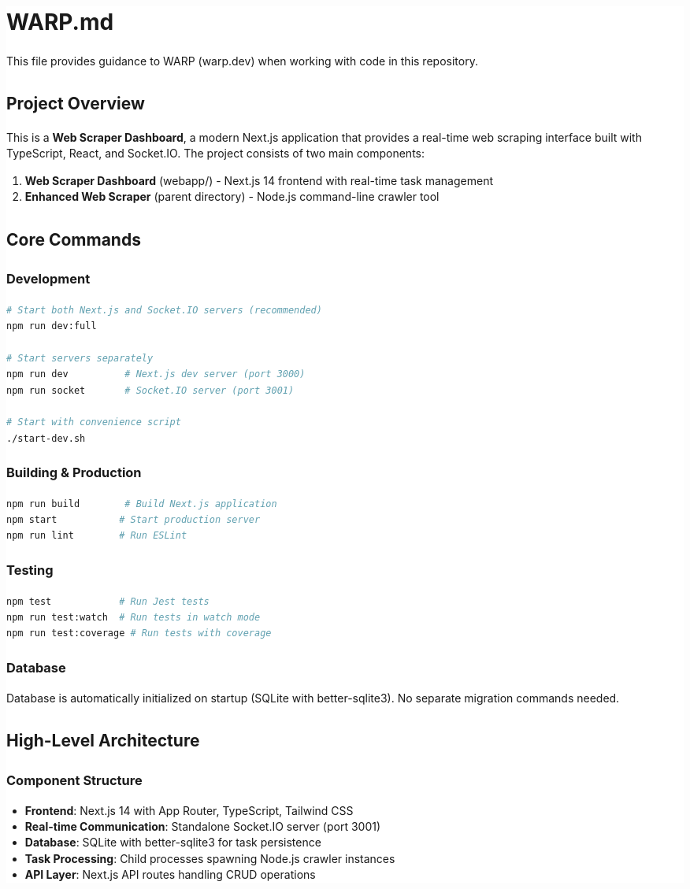 # WARP.md

This file provides guidance to WARP (warp.dev) when working with code in this repository.

## Project Overview

This is a **Web Scraper Dashboard**, a modern Next.js application that provides a real-time web scraping interface built with TypeScript, React, and Socket.IO. The project consists of two main components:

1. **Web Scraper Dashboard** (webapp/) - Next.js 14 frontend with real-time task management
2. **Enhanced Web Scraper** (parent directory) - Node.js command-line crawler tool

## Core Commands

### Development
```bash
# Start both Next.js and Socket.IO servers (recommended)
npm run dev:full

# Start servers separately
npm run dev          # Next.js dev server (port 3000)
npm run socket       # Socket.IO server (port 3001)

# Start with convenience script
./start-dev.sh
```

### Building & Production
```bash
npm run build        # Build Next.js application
npm start           # Start production server
npm run lint        # Run ESLint
```

### Testing
```bash
npm test            # Run Jest tests
npm run test:watch  # Run tests in watch mode
npm run test:coverage # Run tests with coverage
```

### Database
Database is automatically initialized on startup (SQLite with better-sqlite3). No separate migration commands needed.

## High-Level Architecture

### Component Structure
- **Frontend**: Next.js 14 with App Router, TypeScript, Tailwind CSS
- **Real-time Communication**: Standalone Socket.IO server (port 3001)
- **Database**: SQLite with better-sqlite3 for task persistence
- **Task Processing**: Child processes spawning Node.js crawler instances
- **API Layer**: Next.js API routes handling CRUD operations
